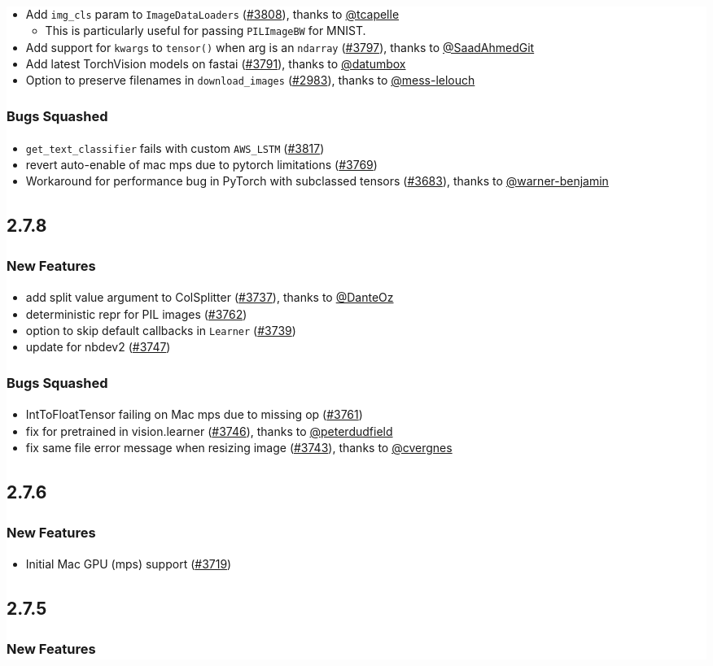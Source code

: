 - Add `img_cls` param to `ImageDataLoaders` ([#3808](https://github.com/fastai/fastai/pull/3808)), thanks to [@tcapelle](https://github.com/tcapelle)
  - This is particularly useful for passing `PILImageBW` for MNIST.
- Add support for `kwargs` to `tensor()` when arg is an `ndarray` ([#3797](https://github.com/fastai/fastai/pull/3797)), thanks to [@SaadAhmedGit](https://github.com/SaadAhmedGit)
- Add latest TorchVision models on fastai ([#3791](https://github.com/fastai/fastai/pull/3791)), thanks to [@datumbox](https://github.com/datumbox)
- Option to preserve filenames in `download_images` ([#2983](https://github.com/fastai/fastai/pull/2983)), thanks to [@mess-lelouch](https://github.com/mess-lelouch)

### Bugs Squashed

- `get_text_classifier` fails with custom `AWS_LSTM` ([#3817](https://github.com/fastai/fastai/issues/3817))
- revert auto-enable of mac mps due to pytorch limitations ([#3769](https://github.com/fastai/fastai/issues/3769))
- Workaround for performance bug in PyTorch with subclassed tensors ([#3683](https://github.com/fastai/fastai/pull/3683)), thanks to [@warner-benjamin](https://github.com/warner-benjamin)


## 2.7.8

### New Features

- add split value argument to ColSplitter ([#3737](https://github.com/fastai/fastai/pull/3737)), thanks to [@DanteOz](https://github.com/DanteOz)
- deterministic repr for PIL images ([#3762](https://github.com/fastai/fastai/issues/3762))
- option to skip default callbacks in `Learner` ([#3739](https://github.com/fastai/fastai/issues/3739))
- update for nbdev2 ([#3747](https://github.com/fastai/fastai/issues/3747))

### Bugs Squashed

- IntToFloatTensor failing on Mac mps due to missing op ([#3761](https://github.com/fastai/fastai/issues/3761))
- fix for pretrained in vision.learner ([#3746](https://github.com/fastai/fastai/pull/3746)), thanks to [@peterdudfield](https://github.com/peterdudfield)
- fix same file error message when resizing image ([#3743](https://github.com/fastai/fastai/pull/3743)), thanks to [@cvergnes](https://github.com/cvergnes)


## 2.7.6

### New Features

- Initial Mac GPU (mps) support ([#3719](https://github.com/fastai/fastai/issues/3719))


## 2.7.5

### New Features
